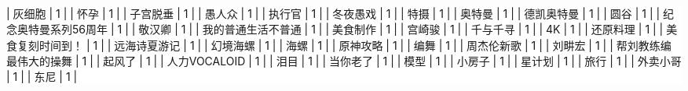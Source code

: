 | 灰细胞 | 1 |
| 怀孕 | 1 |
| 子宫脱垂 | 1 |
| 愚人众 | 1 |
| 执行官 | 1 |
| 冬夜愚戏 | 1 |
| 特摄 | 1 |
| 奥特曼 | 1 |
| 德凯奥特曼 | 1 |
| 圆谷 | 1 |
| 纪念奥特曼系列56周年 | 1 |
| 敬汉卿 | 1 |
| 我的普通生活不普通 | 1 |
| 美食制作 | 1 |
| 宫崎骏 | 1 |
| 千与千寻 | 1 |
| 4K | 1 |
| 还原料理 | 1 |
| 美食复刻时间到！ | 1 |
| 远海诗夏游记 | 1 |
| 幻境海螺 | 1 |
| 海螺 | 1 |
| 原神攻略 | 1 |
| 编舞 | 1 |
| 周杰伦新歌 | 1 |
| 刘畊宏 | 1 |
| 帮刘教练编最伟大的操舞 | 1 |
| 起风了 | 1 |
| 人力VOCALOID | 1 |
| 泪目 | 1 |
| 当你老了 | 1 |
| 模型 | 1 |
| 小房子 | 1 |
| 星计划 | 1 |
| 旅行 | 1 |
| 外卖小哥 | 1 |
| 东尼 | 1 |